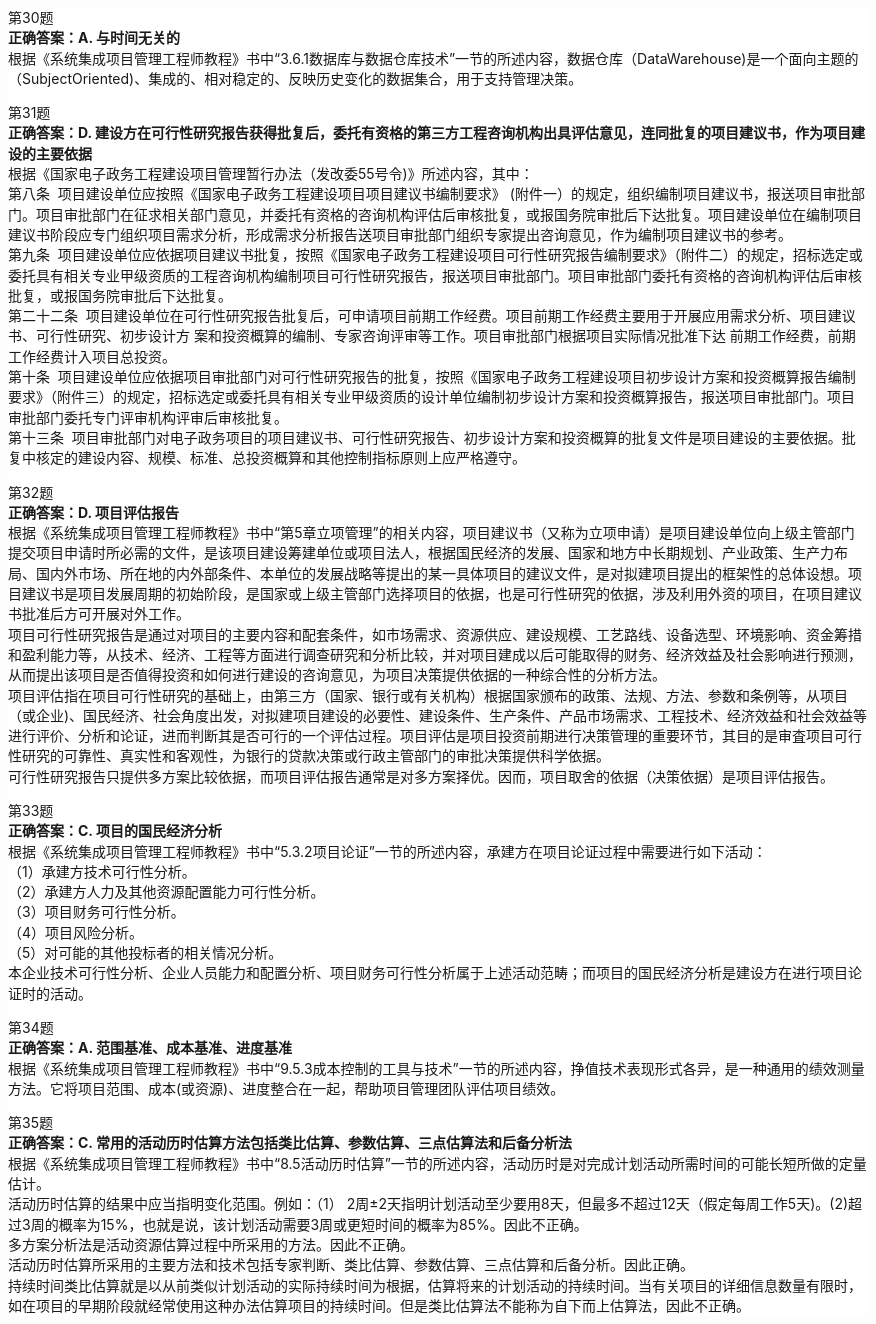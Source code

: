 第30题  
**正确答案：A. 与时间无关的**  
根据《系统集成项目管理工程师教程》书中“3.6.1数据库与数据仓库技术”一节的所述内容，数据仓库（DataWarehouse)是一个面向主题的（SubjectOriented)、集成的、相对稳定的、反映历史变化的数据集合，用于支持管理决策。  
  
第31题  
**正确答案：D. 建设方在可行性研究报告获得批复后，委托有资格的第三方工程咨询机构出具评估意见，连同批复的项目建议书，作为项目建设的主要依据**  
根据《国家电子政务工程建设项目管理暂行办法（发改委55号令)》所述内容，其中：  
第八条  项目建设单位应按照《国家电子政务工程建设项目项目建议书编制要求》 (附件一）的规定，组织编制项目建议书，报送项目审批部门。项目审批部门在征求相关部门意见，并委托有资格的咨询机构评估后审核批复，或报国务院审批后下达批复。项目建设单位在编制项目建议书阶段应专门组织项目需求分析，形成需求分析报告送项目审批部门组织专家提出咨询意见，作为编制项目建议书的参考。  
第九条  项目建设单位应依据项目建议书批复，按照《国家电子政务工程建设项目可行性研究报告编制要求》（附件二）的规定，招标选定或委托具有相关专业甲级资质的工程咨询机构编制项目可行性研究报告，报送项目审批部门。项目审批部门委托有资格的咨询机构评估后审核批复，或报国务院审批后下达批复。  
第二十二条  项目建设单位在可行性研究报告批复后，可申请项目前期工作经费。项目前期工作经费主要用于开展应用需求分析、项目建议书、可行性研究、初步设计方 案和投资概算的编制、专家咨询评审等工作。项目审批部门根据项目实际情况批准下达 前期工作经费，前期工作经费计入项目总投资。  
第十条  项目建设单位应依据项目审批部门对可行性研究报告的批复，按照《国家电子政务工程建设项目初步设计方案和投资概算报告编制要求》（附件三）的规定，招标选定或委托具有相关专业甲级资质的设计单位编制初步设计方案和投资概算报告，报送项目审批部门。项目审批部门委托专门评审机构评审后审核批复。  
第十三条  项目审批部门对电子政务项目的项目建议书、可行性研究报告、初步设计方案和投资概算的批复文件是项目建设的主要依据。批复中核定的建设内容、规模、标准、总投资概算和其他控制指标原则上应严格遵守。  
  
第32题  
**正确答案：D. 项目评估报告**  
根据《系统集成项目管理工程师教程》书中“第5章立项管理”的相关内容，项目建议书（又称为立项申请）是项目建设单位向上级主管部门提交项目申请时所必需的文件，是该项目建设筹建单位或项目法人，根据国民经济的发展、国家和地方中长期规划、产业政策、生产力布局、国内外市场、所在地的内外部条件、本单位的发展战略等提出的某一具体项目的建议文件，是对拟建项目提出的框架性的总体设想。项目建议书是项目发展周期的初始阶段，是国家或上级主管部门选择项目的依据，也是可行性研究的依据，涉及利用外资的项目，在项目建议书批准后方可开展对外工作。  
项目可行性研究报告是通过对项目的主要内容和配套条件，如市场需求、资源供应、建设规模、工艺路线、设备选型、环境影响、资金筹措和盈利能力等，从技术、经济、工程等方面进行调查研究和分析比较，并对项目建成以后可能取得的财务、经济效益及社会影响进行预测，从而提出该项目是否值得投资和如何进行建设的咨询意见，为项目决策提供依据的一种综合性的分析方法。  
项目评估指在项目可行性研究的基础上，由第三方（国家、银行或有关机构）根据国家颁布的政策、法规、方法、参数和条例等，从项目（或企业)、国民经济、社会角度出发，对拟建项目建设的必要性、建设条件、生产条件、产品市场需求、工程技术、经济效益和社会效益等进行评价、分析和论证，进而判断其是否可行的一个评估过程。项目评估是项目投资前期进行决策管理的重要环节，其目的是审査项目可行性研究的可靠性、真实性和客观性，为银行的贷款决策或行政主管部门的审批决策提供科学依据。  
可行性研究报告只提供多方案比较依据，而项目评估报告通常是对多方案择优。因而，项目取舍的依据（决策依据）是项目评估报告。  
  
第33题  
**正确答案：C. 项目的国民经济分析**  
根据《系统集成项目管理工程师教程》书中“5.3.2项目论证”一节的所述内容，承建方在项目论证过程中需要进行如下活动：  
（1）承建方技术可行性分析。  
（2）承建方人力及其他资源配置能力可行性分析。  
（3）项目财务可行性分析。  
（4）项目风险分析。  
（5）对可能的其他投标者的相关情况分析。  
本企业技术可行性分析、企业人员能力和配置分析、项目财务可行性分析属于上述活动范畴；而项目的国民经济分析是建设方在进行项目论证时的活动。  
  
第34题  
**正确答案：A. 范围基准、成本基准、进度基准**  
根据《系统集成项目管理工程师教程》书中“9.5.3成本控制的工具与技术”一节的所述内容，挣值技术表现形式各异，是一种通用的绩效测量方法。它将项目范围、成本(或资源)、进度整合在一起，帮助项目管理团队评估项目绩效。  
  
第35题  
**正确答案：C. 常用的活动历时估算方法包括类比估算、参数估算、三点估算法和后备分析法**  
根据《系统集成项目管理工程师教程》书中“8.5活动历时估算”一节的所述内容，活动历时是对完成计划活动所需时间的可能长短所做的定量估计。  
活动历时估算的结果中应当指明变化范围。例如：（1） 2周±2天指明计划活动至少要用8天，但最多不超过12天（假定每周工作5天)。(2)超过3周的概率为15%，也就是说，该计划活动需要3周或更短时间的概率为85%。因此不正确。  
多方案分析法是活动资源估算过程中所采用的方法。因此不正确。  
活动历时估算所采用的主要方法和技术包括专家判断、类比估算、参数估算、三点估算和后备分析。因此正确。  
持续时间类比估算就是以从前类似计划活动的实际持续时间为根据，估算将来的计划活动的持续时间。当有关项目的详细信息数量有限时，如在项目的早期阶段就经常使用这种办法估算项目的持续时间。但是类比估算法不能称为自下而上估算法，因此不正确。  
  